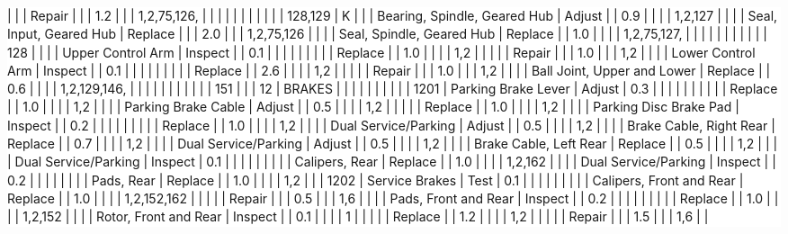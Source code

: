 |        |                              | Repair      |      |     | 1.2               |                  |       | 1,2,75,126,  |         |
|        |                              |             |      |     |                   |                  |       | 128,129      | K       |
|        | Bearing, Spindle, Geared Hub | Adjust      |      | 0.9 |                   |                  |       | 1,2,127      |         |
|        | Seal, Input, Geared Hub      | Replace     |      |     | 2.0               |                  |       | 1,2,75,126   |         |
|        | Seal, Spindle, Geared Hub    | Replace     |      | 1.0 |                   |                  |       | 1,2,75,127,  |         |
|        |                              |             |      |     |                   |                  |       | 128          |         |
|        | Upper Control Arm            | Inspect     |      | 0.1 |                   |                  |       |              |         |
|        |                              | Replace     |      | 1.0 |                   |                  |       | 1,2          |         |
|        |                              | Repair      |      |     | 1.0               |                  |       | 1,2          |         |
|        | Lower Control Arm            | Inspect     |      | 0.1 |                   |                  |       |              |         |
|        |                              | Replace     |      | 2.6 |                   |                  |       | 1,2          |         |
|        |                              | Repair      |      |     | 1.0               |                  |       | 1,2          |         |
|        | Ball Joint, Upper and Lower  | Replace     |      | 0.6 |                   |                  |       | 1,2,129,146, |         |
|        |                              |             |      |     |                   |                  |       | 151          |         |
| 12     | BRAKES                       |             |      |     |                   |                  |       |              |         |
| 1201   | Parking Brake Lever          | Adjust      | 0.3  |     |                   |                  |       |              |         |
|        |                              | Replace     |      | 1.0 |                   |                  |       | 1,2          |         |
|        | Parking Brake Cable          | Adjust      |      | 0.5 |                   |                  |       | 1,2          |         |
|        |                              | Replace     |      | 1.0 |                   |                  |       | 1,2          |         |
|        | Parking Disc Brake Pad       | Inspect     |      | 0.2 |                   |                  |       |              |         |
|        |                              | Replace     |      | 1.0 |                   |                  |       | 1,2          |         |
|        | Dual Service/Parking         | Adjust      |      | 0.5 |                   |                  |       | 1,2          |         |
|        | Brake Cable, Right Rear      | Replace     |      | 0.7 |                   |                  |       | 1,2          |         |
|        | Dual Service/Parking         | Adjust      |      | 0.5 |                   |                  |       | 1,2          |         |
|        | Brake Cable, Left Rear       | Replace     |      | 0.5 |                   |                  |       | 1,2          |         |
|        | Dual Service/Parking         | Inspect     | 0.1  |     |                   |                  |       |              |         |
|        | Calipers, Rear               | Replace     |      | 1.0 |                   |                  |       | 1,2,162      |         |
|        | Dual Service/Parking         | Inspect     |      | 0.2 |                   |                  |       |              |         |
|        | Pads, Rear                   | Replace     |      | 1.0 |                   |                  |       | 1,2          |         |
| 1202   | Service Brakes               | Test        | 0.1  |     |                   |                  |       |              |         |
|        | Calipers, Front and Rear     | Replace     |      | 1.0 |                   |                  |       | 1,2,152,162  |         |
|        |                              | Repair      |      |     | 0.5               |                  |       | 1,6          |         |
|        | Pads, Front and Rear         | Inspect     |      | 0.2 |                   |                  |       |              |         |
|        |                              | Replace     |      | 1.0 |                   |                  |       | 1,2,152      |         |
|        | Rotor, Front and Rear        | Inspect     |      | 0.1 |                   |                  |       | 1            |         |
|        |                              | Replace     |      | 1.2 |                   |                  |       | 1,2          |         |
|        |                              | Repair      |      |     | 1.5               |                  |       | 1,6          |         |
